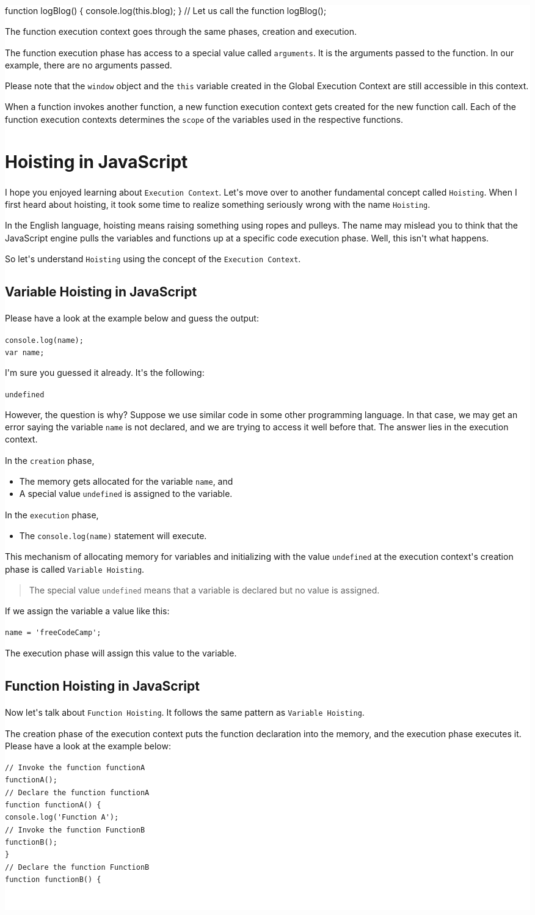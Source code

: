 function logBlog() {
console.log(this.blog);
}
// Let us call the function
logBlog();</code></pre>
<p>The function execution context goes through the same phases, creation and execution. </p>
<p>The function execution phase has access to a special value called <code>arguments</code>. It is the arguments passed to the function. In our example, there are no arguments passed. </p>
<p>Please note that the <code>window</code> object and the <code>this</code> variable created in the Global Execution Context are still accessible in this context.</p>
<p>When a function invokes another function, a new function execution context gets created for the new function call. Each of the function execution contexts determines the <code>scope</code> of the variables used in the respective functions.</p>
<h1 id="hoisting-in-javascript">Hoisting in JavaScript</h1>
<p>I hope you enjoyed learning about <code>Execution Context</code>. Let's move over to another fundamental concept called <code>Hoisting</code>. When I first heard about hoisting, it took some time to realize something seriously wrong with the name <code>Hoisting</code>.</p>
<p>In the English language, hoisting means raising something using ropes and pulleys. The name may mislead you to think that the JavaScript engine pulls the variables and functions up at a specific code execution phase. Well, this isn't what happens. </p>
<p>So let's understand <code>Hoisting</code> using the concept of the <code>Execution Context</code>.</p>
<h2 id="variable-hoisting-in-javascript">Variable Hoisting in JavaScript</h2>
<p>Please have a look at the example below and guess the output:</p><pre><code class="language-js">console.log(name);
var name;
</code></pre>
<p>I'm sure you guessed it already. It's the following:</p><pre><code class="language-shell">undefined
</code></pre>
<p>However, the question is why? Suppose we use similar code in some other programming language. In that case, we may get an error saying the variable <code>name</code> is not declared, and we are trying to access it well before that. The answer lies in the execution context.</p>
<p>In the <code>creation</code> phase,</p>
<ul>
<li>The memory gets allocated for the variable <code>name</code>, and</li>
<li>A special value <code>undefined</code> is assigned to the variable.</li>
</ul>
<p>In the <code>execution</code> phase,</p>
<ul>
<li>The <code>console.log(name)</code> statement will execute.</li>
</ul>
<p>This mechanism of allocating memory for variables and initializing with the value <code>undefined</code> at the execution context's creation phase is called <code>Variable Hoisting</code>.</p>
<blockquote>The special value <code>undefined</code> means that a variable is declared but no value is assigned.</blockquote>
<p>If we assign the variable a value like this:</p><pre><code class="language-js">name = 'freeCodeCamp';</code></pre>
<p>The execution phase will assign this value to the variable.</p>
<h2 id="function-hoisting-in-javascript">Function Hoisting in JavaScript</h2>
<p>Now let's talk about <code>Function Hoisting</code>. It follows the same pattern as <code>Variable Hoisting</code>. </p>
<p>The creation phase of the execution context puts the function declaration into the memory, and the execution phase executes it. Please have a look at the example below:</p><pre><code class="language-js">// Invoke the function functionA
functionA();
// Declare the function functionA
function functionA() {
console.log('Function A');
// Invoke the function FunctionB
functionB();
}
// Declare the function FunctionB
function functionB() {
